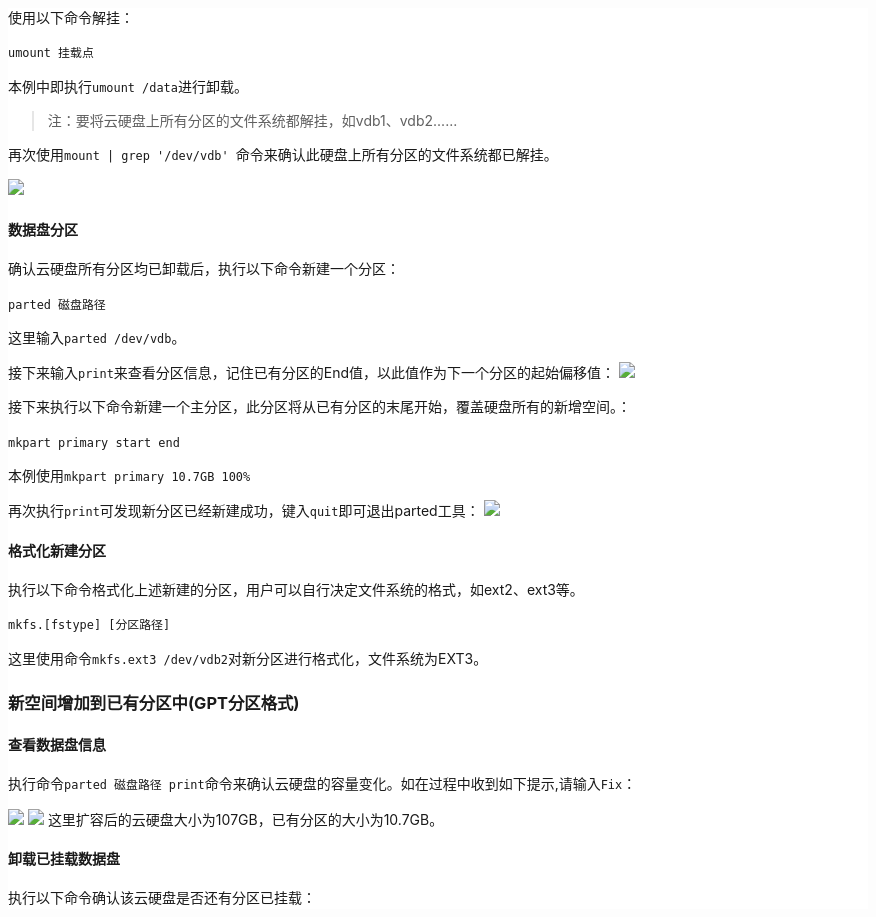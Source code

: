 使用以下命令解挂：

```
umount 挂载点
```

本例中即执行`umount /data`进行卸载。

> 注：要将云硬盘上所有分区的文件系统都解挂，如vdb1、vdb2......

再次使用`mount | grep '/dev/vdb' `命令来确认此硬盘上所有分区的文件系统都已解挂。

![](//mccdn.qcloud.com/static/img/a2f6db45a94485785ea15e6ea950bcb8/image.png)

#### 数据盘分区 
确认云硬盘所有分区均已卸载后，执行以下命令新建一个分区：

```
parted 磁盘路径
```
这里输入`parted /dev/vdb`。

接下来输入`print`来查看分区信息，记住已有分区的End值，以此值作为下一个分区的起始偏移值：
![](//mccdn.qcloud.com/static/img/788ce125bba952f204ed6ee36dfb644d/image.png)

接下来执行以下命令新建一个主分区，此分区将从已有分区的末尾开始，覆盖硬盘所有的新增空间。：

```
mkpart primary start end
```

本例使用`mkpart primary 10.7GB 100% `

再次执行`print`可发现新分区已经新建成功，键入`quit`即可退出parted工具：
![](//mccdn.qcloud.com/static/img/fc54fd4c05102ee91c648526d77d1b42/image.png)

#### 格式化新建分区
执行以下命令格式化上述新建的分区，用户可以自行决定文件系统的格式，如ext2、ext3等。

```
mkfs.[fstype] [分区路径] 
```
这里使用命令`mkfs.ext3 /dev/vdb2`对新分区进行格式化，文件系统为EXT3。 


### 新空间增加到已有分区中(GPT分区格式)
#### 查看数据盘信息
执行命令`parted 磁盘路径 print`命令来确认云硬盘的容量变化。如在过程中收到如下提示,请输入`Fix`：

![](//mccdn.qcloud.com/static/img/cf51cda9a12085f76949ab0d5dd0fbfc/image.png)
![](//mccdn.qcloud.com/static/img/01a0a7a8fdfe6f05f2739f0326a74ef9/image.png)
这里扩容后的云硬盘大小为107GB，已有分区的大小为10.7GB。

#### 卸载已挂载数据盘
执行以下命令确认该云硬盘是否还有分区已挂载：
